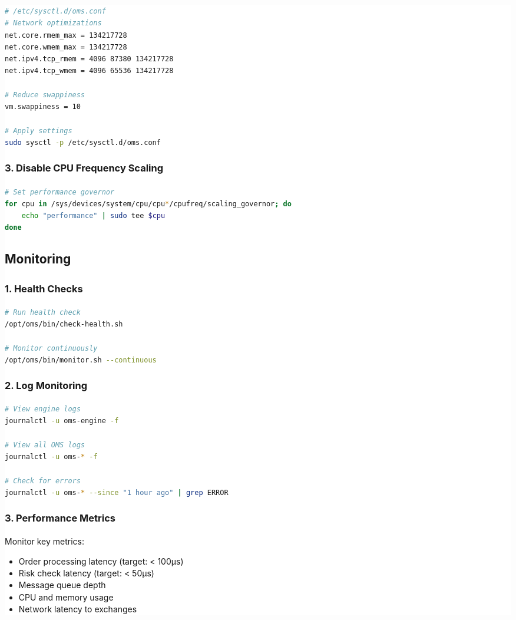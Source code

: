 ```bash
# /etc/sysctl.d/oms.conf
# Network optimizations
net.core.rmem_max = 134217728
net.core.wmem_max = 134217728
net.ipv4.tcp_rmem = 4096 87380 134217728
net.ipv4.tcp_wmem = 4096 65536 134217728

# Reduce swappiness
vm.swappiness = 10

# Apply settings
sudo sysctl -p /etc/sysctl.d/oms.conf
```

### 3. Disable CPU Frequency Scaling

```bash
# Set performance governor
for cpu in /sys/devices/system/cpu/cpu*/cpufreq/scaling_governor; do
    echo "performance" | sudo tee $cpu
done
```

## Monitoring

### 1. Health Checks

```bash
# Run health check
/opt/oms/bin/check-health.sh

# Monitor continuously
/opt/oms/bin/monitor.sh --continuous
```

### 2. Log Monitoring

```bash
# View engine logs
journalctl -u oms-engine -f

# View all OMS logs
journalctl -u oms-* -f

# Check for errors
journalctl -u oms-* --since "1 hour ago" | grep ERROR
```

### 3. Performance Metrics

Monitor key metrics:
- Order processing latency (target: < 100μs)
- Risk check latency (target: < 50μs)
- Message queue depth
- CPU and memory usage
- Network latency to exchanges
